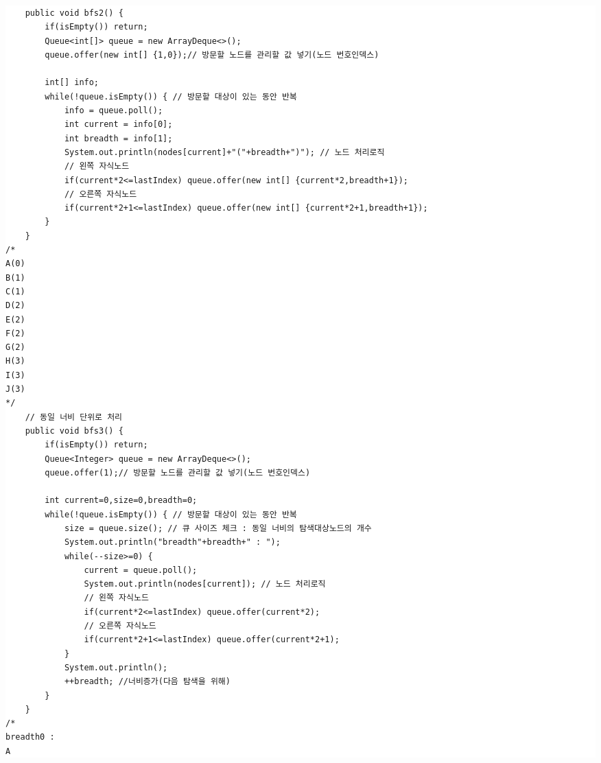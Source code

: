     	public void bfs2() {
    		if(isEmpty()) return;
    		Queue<int[]> queue = new ArrayDeque<>(); 
    		queue.offer(new int[] {1,0});// 방문할 노드를 관리할 값 넣기(노드 번호인덱스)
    		
    		int[] info;
    		while(!queue.isEmpty()) { // 방문할 대상이 있는 동안 반복
    			info = queue.poll();
    			int current = info[0];
    			int breadth = info[1];
    			System.out.println(nodes[current]+"("+breadth+")"); // 노드 처리로직
    			// 왼쪽 자식노드
    			if(current*2<=lastIndex) queue.offer(new int[] {current*2,breadth+1});
    			// 오른쪽 자식노드
    			if(current*2+1<=lastIndex) queue.offer(new int[] {current*2+1,breadth+1});
    		}
    	}
    /*
    A(0)
    B(1)
    C(1)
    D(2)
    E(2)
    F(2)
    G(2)
    H(3)
    I(3)
    J(3)
    */
    	// 동일 너비 단위로 처리
    	public void bfs3() {
    		if(isEmpty()) return;
    		Queue<Integer> queue = new ArrayDeque<>(); 
    		queue.offer(1);// 방문할 노드를 관리할 값 넣기(노드 번호인덱스)
    		
    		int current=0,size=0,breadth=0;
    		while(!queue.isEmpty()) { // 방문할 대상이 있는 동안 반복
    			size = queue.size(); // 큐 사이즈 체크 : 동일 너비의 탐색대상노드의 개수
    			System.out.println("breadth"+breadth+" : ");
    			while(--size>=0) {
    				current = queue.poll();
    				System.out.println(nodes[current]); // 노드 처리로직
    				// 왼쪽 자식노드
    				if(current*2<=lastIndex) queue.offer(current*2);
    				// 오른쪽 자식노드
    				if(current*2+1<=lastIndex) queue.offer(current*2+1);
    			}
    			System.out.println();
    			++breadth; //너비증가(다음 탐색을 위해)
    		}
    	}
    /*
    breadth0 : 
    A
    